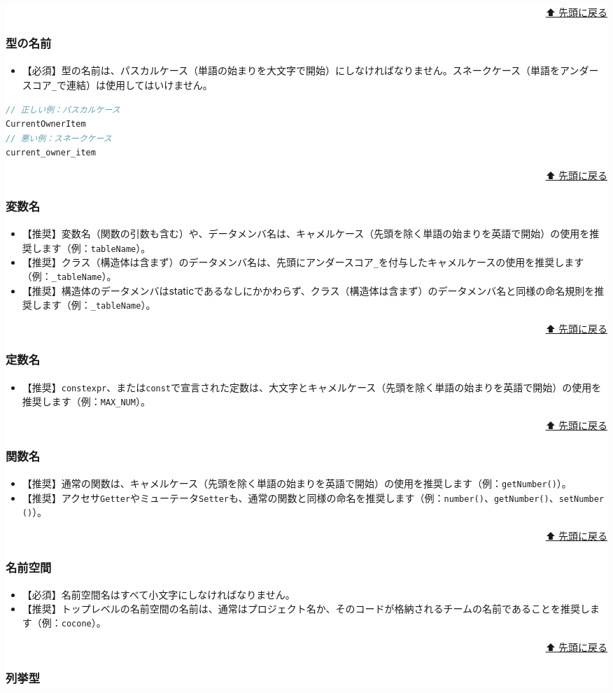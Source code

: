 <div align="right">
<a href="#">⬆️ 先頭に戻る</a>
</div>

### 型の名前

- 【必須】型の名前は、パスカルケース（単語の始まりを大文字で開始）にしなければなりません。スネークケース（単語をアンダースコア`_`で連結）は使用してはいけません。

```cpp
// 正しい例：パスカルケース
CurrentOwnerItem
// 悪い例：スネークケース
current_owner_item
```

<div align="right">
<a href="#">⬆️ 先頭に戻る</a>
</div>

### 変数名

- 【推奨】変数名（関数の引数も含む）や、データメンバ名は、キャメルケース（先頭を除く単語の始まりを英語で開始）の使用を推奨します（例：`tableName`）。
- 【推奨】クラス（構造体は含まず）のデータメンバ名は、先頭にアンダースコア`_`を付与したキャメルケースの使用を推奨します（例：`_tableName`）。
- 【推奨】構造体のデータメンバはstaticであるなしにかかわらず、クラス（構造体は含まず）のデータメンバ名と同様の命名規則を推奨します（例：`_tableName`）。

<div align="right">
<a href="#">⬆️ 先頭に戻る</a>
</div>

### 定数名

- 【推奨】`constexpr`、または`const`で宣言された定数は、大文字とキャメルケース（先頭を除く単語の始まりを英語で開始）の使用を推奨します（例：`MAX_NUM`）。

<div align="right">
<a href="#">⬆️ 先頭に戻る</a>
</div>

### 関数名

- 【推奨】通常の関数は、キャメルケース（先頭を除く単語の始まりを英語で開始）の使用を推奨します（例：`getNumber()`）。
- 【推奨】アクセサ`Getter`やミューテータ`Setter`も、通常の関数と同様の命名を推奨します（例：`number()`、`getNumber()`、`setNumber()`）。

<div align="right">
<a href="#">⬆️ 先頭に戻る</a>
</div>

### 名前空間

- 【必須】名前空間名はすべて小文字にしなければなりません。
- 【推奨】トップレベルの名前空間の名前は、通常はプロジェクト名か、そのコードが格納されるチームの名前であることを推奨します（例：`cocone`）。

<div align="right">
<a href="#">⬆️ 先頭に戻る</a>
</div>

### 列挙型
